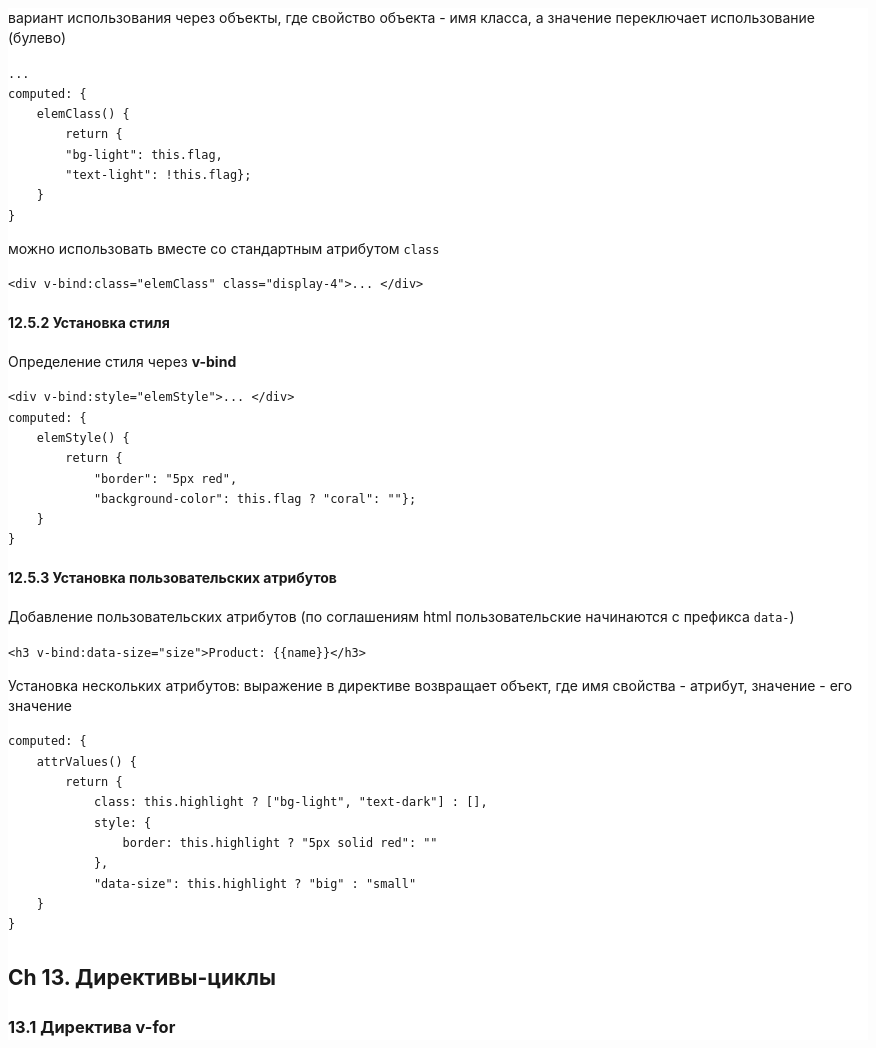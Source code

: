 вариант использования через объекты, где свойство объекта - имя класса, а значение переключает использование (булево)

    ...
    computed: {
        elemClass() {
            return {
            "bg-light": this.flag,
            "text-light": !this.flag};
        }
    }

можно использовать вместе со стандартным атрибутом `class`
    
    <div v-bind:class="elemClass" class="display-4">... </div>

#### 12.5.2 Установка стиля

Определение стиля через **v-bind**

    <div v-bind:style="elemStyle">... </div>
    computed: {
        elemStyle() {
            return {
                "border": "5px red",
                "background-color": this.flag ? "coral": ""};
        }
    }  

#### 12.5.3 Установка пользовательских атрибутов

Добавление пользовательских атрибутов (по соглашениям html пользовательские начинаются с префикса `data-`)

    <h3 v-bind:data-size="size">Product: {{name}}</h3>

Установка нескольких атрибутов: выражение в директиве возвращает объект, где имя свойства - атрибут, значение - его значение

    computed: {
        attrValues() {
            return {
                class: this.highlight ? ["bg-light", "text-dark"] : [],
                style: {
                    border: this.highlight ? "5px solid red": ""
                },
                "data-size": this.highlight ? "big" : "small"
        }
    }

    

## Ch 13. Директивы-циклы

### 13.1 Директива v-for
